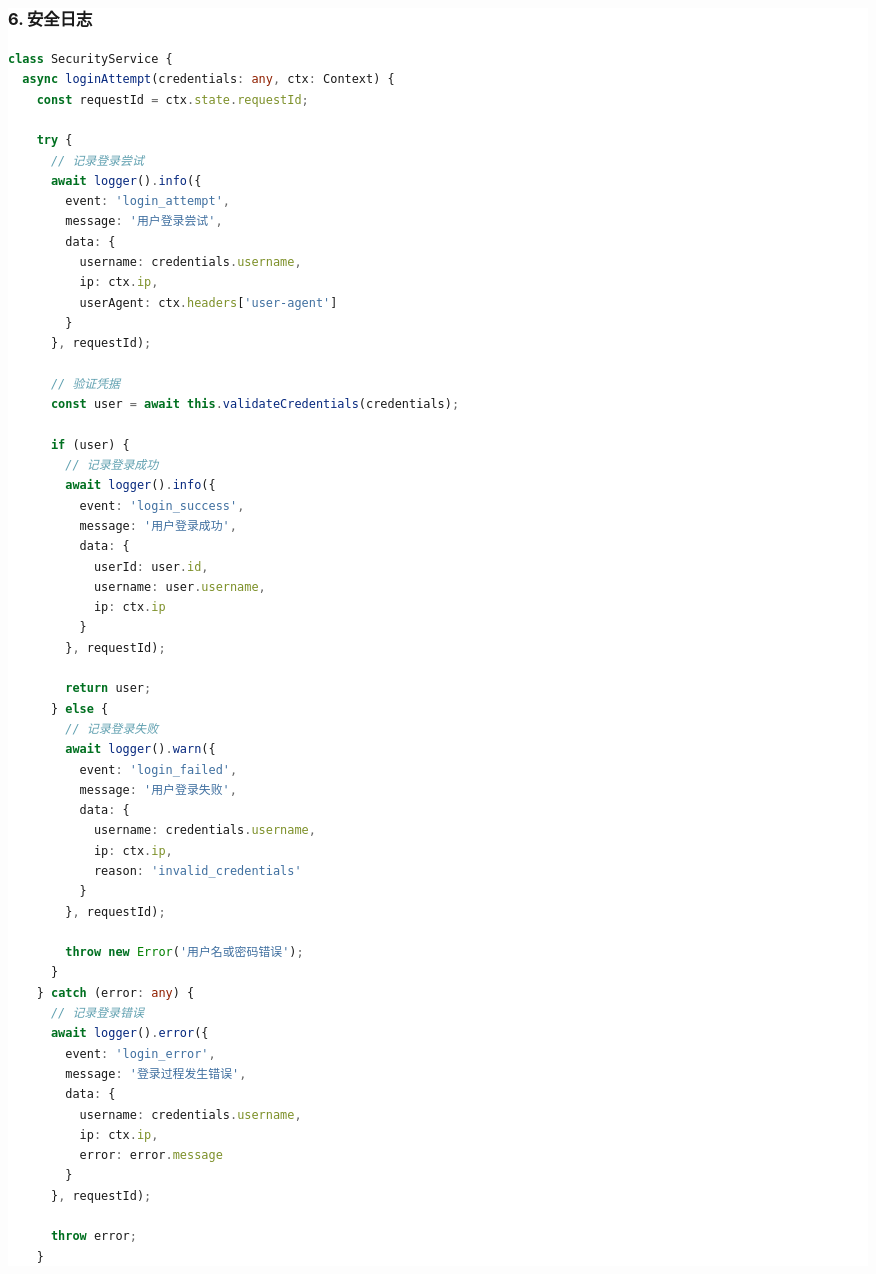 
### 6. 安全日志

```typescript
class SecurityService {
  async loginAttempt(credentials: any, ctx: Context) {
    const requestId = ctx.state.requestId;
    
    try {
      // 记录登录尝试
      await logger().info({
        event: 'login_attempt',
        message: '用户登录尝试',
        data: { 
          username: credentials.username,
          ip: ctx.ip,
          userAgent: ctx.headers['user-agent']
        }
      }, requestId);

      // 验证凭据
      const user = await this.validateCredentials(credentials);
      
      if (user) {
        // 记录登录成功
        await logger().info({
          event: 'login_success',
          message: '用户登录成功',
          data: { 
            userId: user.id,
            username: user.username,
            ip: ctx.ip
          }
        }, requestId);
        
        return user;
      } else {
        // 记录登录失败
        await logger().warn({
          event: 'login_failed',
          message: '用户登录失败',
          data: { 
            username: credentials.username,
            ip: ctx.ip,
            reason: 'invalid_credentials'
          }
        }, requestId);
        
        throw new Error('用户名或密码错误');
      }
    } catch (error: any) {
      // 记录登录错误
      await logger().error({
        event: 'login_error',
        message: '登录过程发生错误',
        data: { 
          username: credentials.username,
          ip: ctx.ip,
          error: error.message
        }
      }, requestId);
      
      throw error;
    }
```